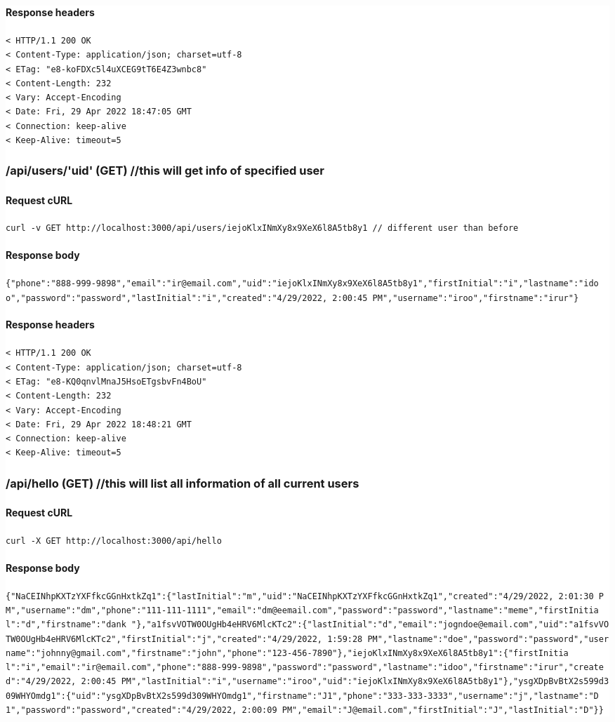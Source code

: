 #### Response headers
```
< HTTP/1.1 200 OK
< Content-Type: application/json; charset=utf-8
< ETag: "e8-koFDXc5l4uXCEG9tT6E4Z3wnbc8"
< Content-Length: 232
< Vary: Accept-Encoding
< Date: Fri, 29 Apr 2022 18:47:05 GMT
< Connection: keep-alive
< Keep-Alive: timeout=5
```


### /api/users/'uid' (GET) //this will get info of specified user
#### Request cURL
```
curl -v GET http://localhost:3000/api/users/iejoKlxINmXy8x9XeX6l8A5tb8y1 // different user than before
```
#### Response body
```
{"phone":"888-999-9898","email":"ir@email.com","uid":"iejoKlxINmXy8x9XeX6l8A5tb8y1","firstInitial":"i","lastname":"idoo","password":"password","lastInitial":"i","created":"4/29/2022, 2:00:45 PM","username":"iroo","firstname":"irur"}
```

#### Response headers
```
< HTTP/1.1 200 OK
< Content-Type: application/json; charset=utf-8
< ETag: "e8-KQ0qnvlMnaJ5HsoETgsbvFn4BoU"
< Content-Length: 232
< Vary: Accept-Encoding
< Date: Fri, 29 Apr 2022 18:48:21 GMT
< Connection: keep-alive
< Keep-Alive: timeout=5
```

### /api/hello (GET)  //this will list all information of all current users


#### Request cURL

```
curl -X GET http://localhost:3000/api/hello
```

#### Response body

```
{"NaCEINhpKXTzYXFfkcGGnHxtkZq1":{"lastInitial":"m","uid":"NaCEINhpKXTzYXFfkcGGnHxtkZq1","created":"4/29/2022, 2:01:30 PM","username":"dm","phone":"111-111-1111","email":"dm@eemail.com","password":"password","lastname":"meme","firstInitial":"d","firstname":"dank "},"a1fsvVOTW0OUgHb4eHRV6MlcKTc2":{"lastInitial":"d","email":"jogndoe@email.com","uid":"a1fsvVOTW0OUgHb4eHRV6MlcKTc2","firstInitial":"j","created":"4/29/2022, 1:59:28 PM","lastname":"doe","password":"password","username":"johnny@gmail.com","firstname":"john","phone":"123-456-7890"},"iejoKlxINmXy8x9XeX6l8A5tb8y1":{"firstInitial":"i","email":"ir@email.com","phone":"888-999-9898","password":"password","lastname":"idoo","firstname":"irur","created":"4/29/2022, 2:00:45 PM","lastInitial":"i","username":"iroo","uid":"iejoKlxINmXy8x9XeX6l8A5tb8y1"},"ysgXDpBvBtX2s599d309WHYOmdg1":{"uid":"ysgXDpBvBtX2s599d309WHYOmdg1","firstname":"J1","phone":"333-333-3333","username":"j","lastname":"D1","password":"password","created":"4/29/2022, 2:00:09 PM","email":"J@email.com","firstInitial":"J","lastInitial":"D"}}
```
